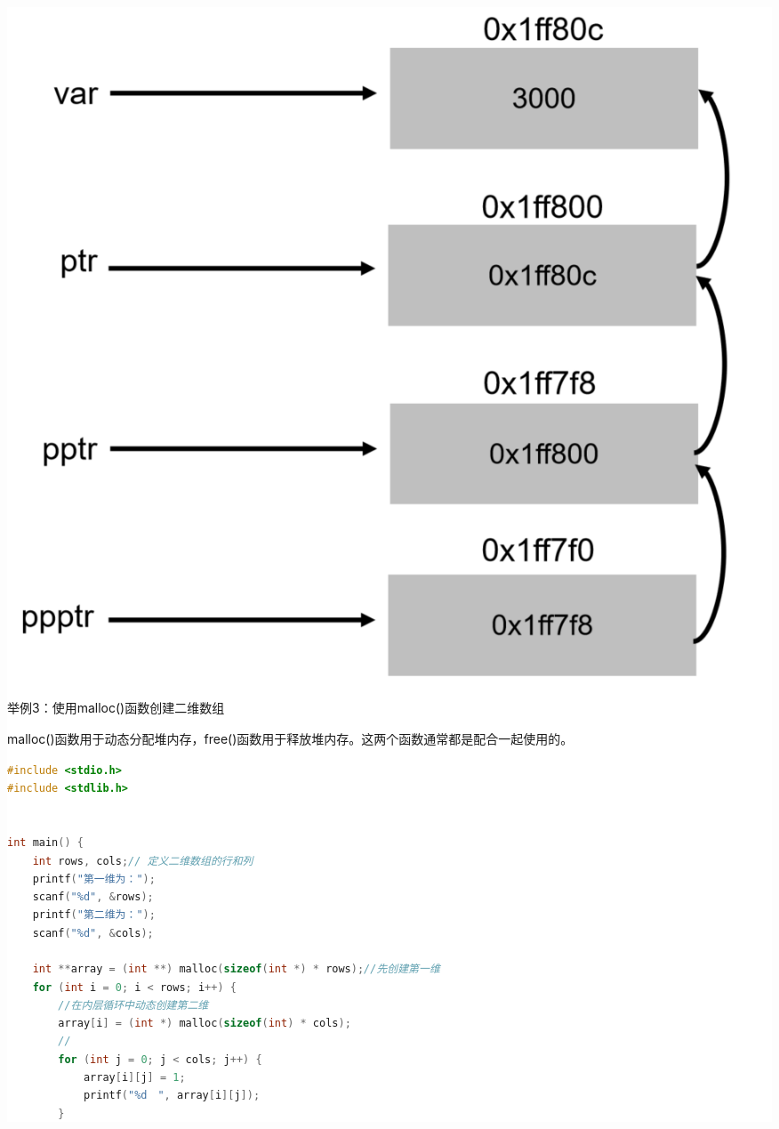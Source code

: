 ![images-image-20230831185356677.png](images/image-20230831185356677.png)

举例3：使用malloc()函数创建二维数组

malloc()函数用于动态分配堆内存，free()函数用于释放堆内存。这两个函数通常都是配合一起使用的。

```c
#include <stdio.h>
#include <stdlib.h>


int main() {
    int rows, cols;// 定义二维数组的行和列
    printf("第一维为：");
    scanf("%d", &rows);
    printf("第二维为：");
    scanf("%d", &cols);

    int **array = (int **) malloc(sizeof(int *) * rows);//先创建第一维
    for (int i = 0; i < rows; i++) {
        //在内层循环中动态创建第二维
        array[i] = (int *) malloc(sizeof(int) * cols);
        //
        for (int j = 0; j < cols; j++) {
            array[i][j] = 1;
            printf("%d　", array[i][j]);
        }
```